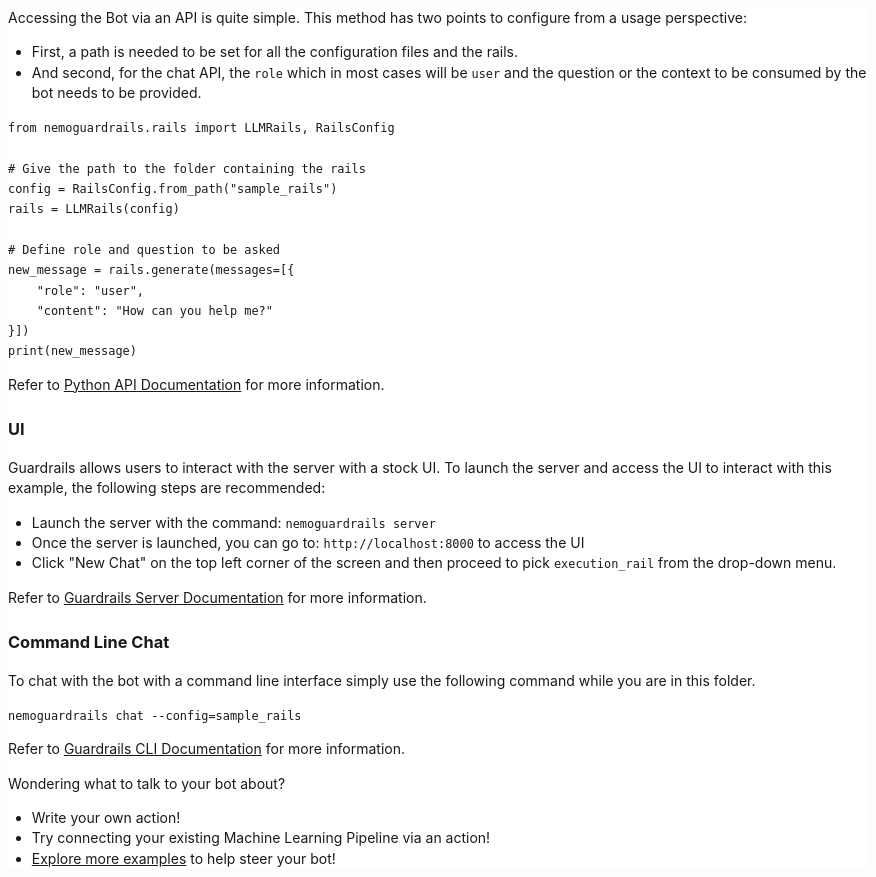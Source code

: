 Accessing the Bot via an API is quite simple. This method has two points to
configure from a usage perspective:
* First, a path is needed to be set for all the configuration files and the
rails.
* And second, for the chat API, the `role` which in most cases will be `user`
and the question or the context to be consumed by the bot needs to be provided.
```
from nemoguardrails.rails import LLMRails, RailsConfig

# Give the path to the folder containing the rails
config = RailsConfig.from_path("sample_rails")
rails = LLMRails(config)

# Define role and question to be asked
new_message = rails.generate(messages=[{
    "role": "user",
    "content": "How can you help me?"
}])
print(new_message)
```
Refer to [Python API Documentation](../../docs/user_guide/interface-guide.md#python-api) for more information.
### UI
Guardrails allows users to interact with the server with a stock UI. To launch the
server and access the UI to interact with this example, the following steps are
recommended:
* Launch the server with the command: `nemoguardrails server`
* Once the server is launched, you can go to: `http://localhost:8000` to access
the UI
* Click "New Chat" on the top left corner of the screen and then proceed to
pick `execution_rail` from the drop-down menu.

Refer to [Guardrails Server Documentation](../../docs/user_guide/interface-guide.md#guardrails-server) for more information.
### Command Line Chat

To chat with the bot with a command line interface simply use the following
command while you are in this folder.
```
nemoguardrails chat --config=sample_rails
```
Refer to [Guardrails CLI Documentation](../../docs/user_guide/interface-guide.md#guardrails-cli) for more information.

Wondering what to talk to your bot about?
* Write your own action!
* Try connecting your existing Machine Learning Pipeline via an action!
* [Explore more examples](../README.md#examples) to help steer your bot!
